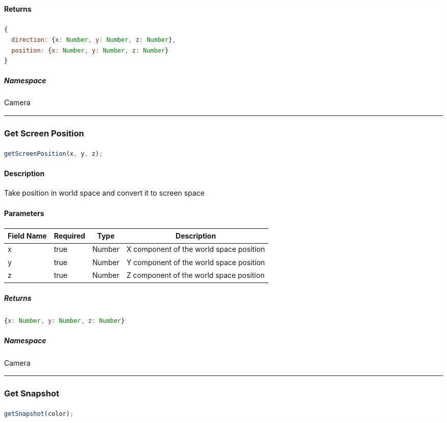 #### Returns

```js
{
  direction: {x: Number, y: Number, z: Number},
  position: {x: Number, y: Number, z: Number}
}
```

##### Namespace

Camera

---

### Get Screen Position

<p class="heading-link-container"><a class="heading-link" href="#get-screen-position"></a></p>

```js
getScreenPosition(x, y, z);
```

#### Description

Take position in world space and convert it to screen space

#### Parameters

| Field Name | Required | Type | Description |
| - | - | - | - |
| x          | true     | Number | X component of the world space position |
| y          | true     | Number | Y component of the world space position |
| z          | true     | Number | Z component of the world space position |

##### Returns

```js
{x: Number, y: Number, z: Number}
```

##### Namespace

Camera

---

### Get Snapshot

<p class="heading-link-container"><a class="heading-link" href="#get-snapshot"></a></p>

```js
getSnapshot(color);
```
